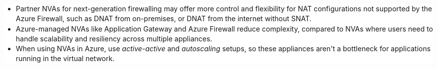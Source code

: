 - Partner NVAs for next-generation firewalling may offer more control and flexibility for NAT configurations not supported by the Azure Firewall, such as DNAT from on-premises, or DNAT from the internet without SNAT.
- Azure-managed NVAs like Application Gateway and Azure Firewall reduce complexity, compared to NVAs where users need to handle scalability and resiliency across multiple appliances.
- When using NVAs in Azure, use *active-active* and *autoscaling* setups, so these appliances aren't a bottleneck for applications running in the virtual network.

[azfw-overview]: https://docs.microsoft.com/azure/firewall/overview
[azfw-docs]: https://docs.microsoft.com/azure/firewall/
[azfw-dnat]: https://docs.microsoft.com/azure/firewall/tutorial-firewall-dnat
[azfw-snat]: https://docs.microsoft.com/azure/firewall/snat-private-range
[azfw-issues]: https://docs.microsoft.com/azure/firewall/overview#known-issues
[appgw-overview]: https://docs.microsoft.com/azure/application-gateway/overview
[appgw-docs]: https://docs.microsoft.com/azure/application-gateway/
[waf-docs]: https://docs.microsoft.com/azure/web-application-firewall/
[appgw-apim]: https://docs.microsoft.com/azure/api-management/api-management-howto-integrate-internal-vnet-appgateway
[api-gws]: https://docs.microsoft.com/azure/architecture/microservices/design/gateway
[agic_overview]: https://docs.microsoft.com/azure/application-gateway/ingress-controller-overview
[apim-overview]: https://docs.microsoft.com/azure/api-management/api-management-key-concepts
[aks-overview]: https://docs.microsoft.com/azure/aks/intro-kubernetes
[aks-egress]: https://docs.microsoft.com/azure/aks/limit-egress-traffic
[afd-overview]: https://docs.microsoft.com/azure/frontdoor/front-door-overview
[afd-vs-appgw]: https://docs.microsoft.com/azure/frontdoor/front-door-faq#what-is-the-difference-between-azure-front-door-and-azure-application-gateway
[appgw-networking]: https://docs.microsoft.com/azure/application-gateway/how-application-gateway-works
[azure-virtual-network]: https://azure.microsoft.com/services/virtual-network/
[web-application-firewall]: https://azure.microsoft.com/services/web-application-firewall/
[nat]: https://docs.microsoft.com/azure/virtual-network/nat-overview
[expressroute]: https://azure.microsoft.com/services/expressroute/
[apim]: https://azure.microsoft.com/services/api-management/
[app-gws]: https://microservices.io/patterns/apigateway.html
[frontdoor]: https://azure.microsoft.com/services/frontdoor/
[nsgs]: https://docs.microsoft.com/azure/virtual-network/security-overview
[azfw-defaultroute]: https://docs.microsoft.com/azure/firewall/forced-tunneling
[appgw-defaultroute]:https://docs.microsoft.com/azure/application-gateway/configuration-overview#azure-virtual-network-and-dedicated-subnet
